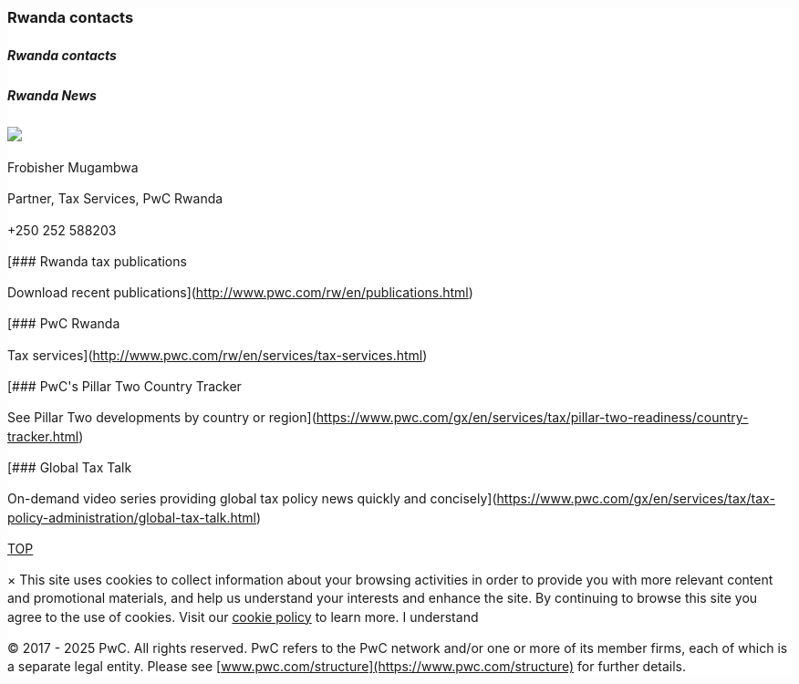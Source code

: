 


### Rwanda contacts

##### Rwanda contacts



##### Rwanda News



![](-/media/world-wide-tax-summaries/rwandafrobisher-mugambwadsc6150-1jpg20210301043541008.ashx%3Frev=71f5cf56b4d447588b5ee3e1389f56e7&revision=71f5cf56-b4d4-4758-8b5e-e3e1389f56e7&hash=B8A61BAB0A0E092B4745D9ED4D3AED92409CE743)

Frobisher Mugambwa

Partner, Tax Services, PwC Rwanda

+250 252 588203







[### Rwanda tax publications

Download recent publications](http://www.pwc.com/rw/en/publications.html)

[### PwC Rwanda

Tax services](http://www.pwc.com/rw/en/services/tax-services.html)

[### PwC's Pillar Two Country Tracker

See Pillar Two developments by country or region](https://www.pwc.com/gx/en/services/tax/pillar-two-readiness/country-tracker.html)

[### Global Tax Talk

On-demand video series providing global tax policy news quickly and concisely](https://www.pwc.com/gx/en/services/tax/tax-policy-administration/global-tax-talk.html)






 
[TOP](rwanda%3FtopicTypeId=d81ae229-7a96-42b6-8259-b912bb9d0322.html# "Return to top of the page")




×
 This site uses cookies to collect information about your browsing activities in order to provide you with more relevant content and promotional materials, and help us understand your interests and enhance the site. By continuing to browse this site you agree to the use of cookies. Visit our [cookie policy](https://www.pwc.com/gx/en/legal-notices/cookie-policy.html) to learn more.
I understand




© 2017 - 2025 PwC. All rights reserved. PwC refers to the PwC network and/or one or more of its member firms, each of which is a separate legal entity. Please see [www.pwc.com/structure](https://www.pwc.com/structure) for further details.
